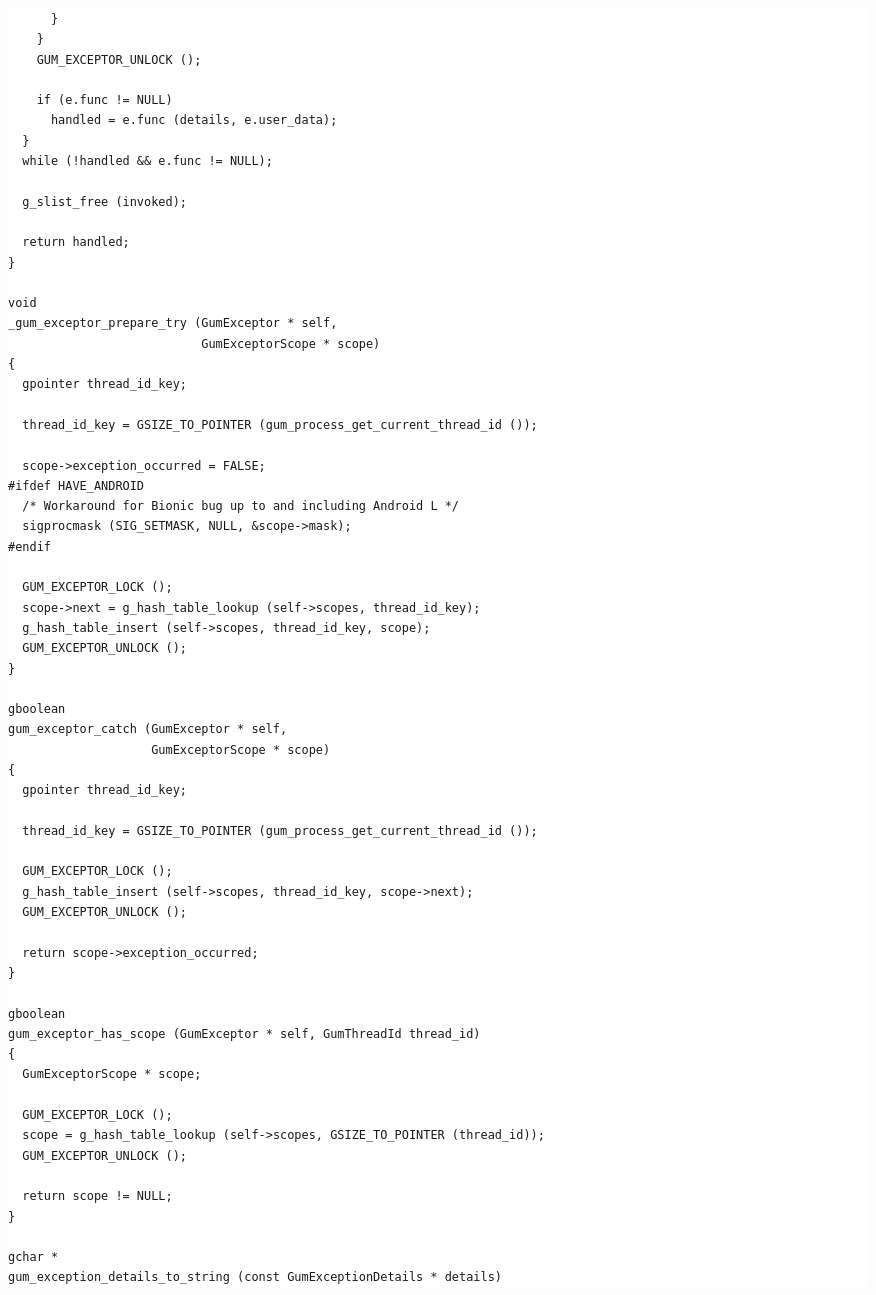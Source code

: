 ```
      }
    }
    GUM_EXCEPTOR_UNLOCK ();

    if (e.func != NULL)
      handled = e.func (details, e.user_data);
  }
  while (!handled && e.func != NULL);

  g_slist_free (invoked);

  return handled;
}

void
_gum_exceptor_prepare_try (GumExceptor * self,
                           GumExceptorScope * scope)
{
  gpointer thread_id_key;

  thread_id_key = GSIZE_TO_POINTER (gum_process_get_current_thread_id ());

  scope->exception_occurred = FALSE;
#ifdef HAVE_ANDROID
  /* Workaround for Bionic bug up to and including Android L */
  sigprocmask (SIG_SETMASK, NULL, &scope->mask);
#endif

  GUM_EXCEPTOR_LOCK ();
  scope->next = g_hash_table_lookup (self->scopes, thread_id_key);
  g_hash_table_insert (self->scopes, thread_id_key, scope);
  GUM_EXCEPTOR_UNLOCK ();
}

gboolean
gum_exceptor_catch (GumExceptor * self,
                    GumExceptorScope * scope)
{
  gpointer thread_id_key;

  thread_id_key = GSIZE_TO_POINTER (gum_process_get_current_thread_id ());

  GUM_EXCEPTOR_LOCK ();
  g_hash_table_insert (self->scopes, thread_id_key, scope->next);
  GUM_EXCEPTOR_UNLOCK ();

  return scope->exception_occurred;
}

gboolean
gum_exceptor_has_scope (GumExceptor * self, GumThreadId thread_id)
{
  GumExceptorScope * scope;

  GUM_EXCEPTOR_LOCK ();
  scope = g_hash_table_lookup (self->scopes, GSIZE_TO_POINTER (thread_id));
  GUM_EXCEPTOR_UNLOCK ();

  return scope != NULL;
}

gchar *
gum_exception_details_to_string (const GumExceptionDetails * details)
```